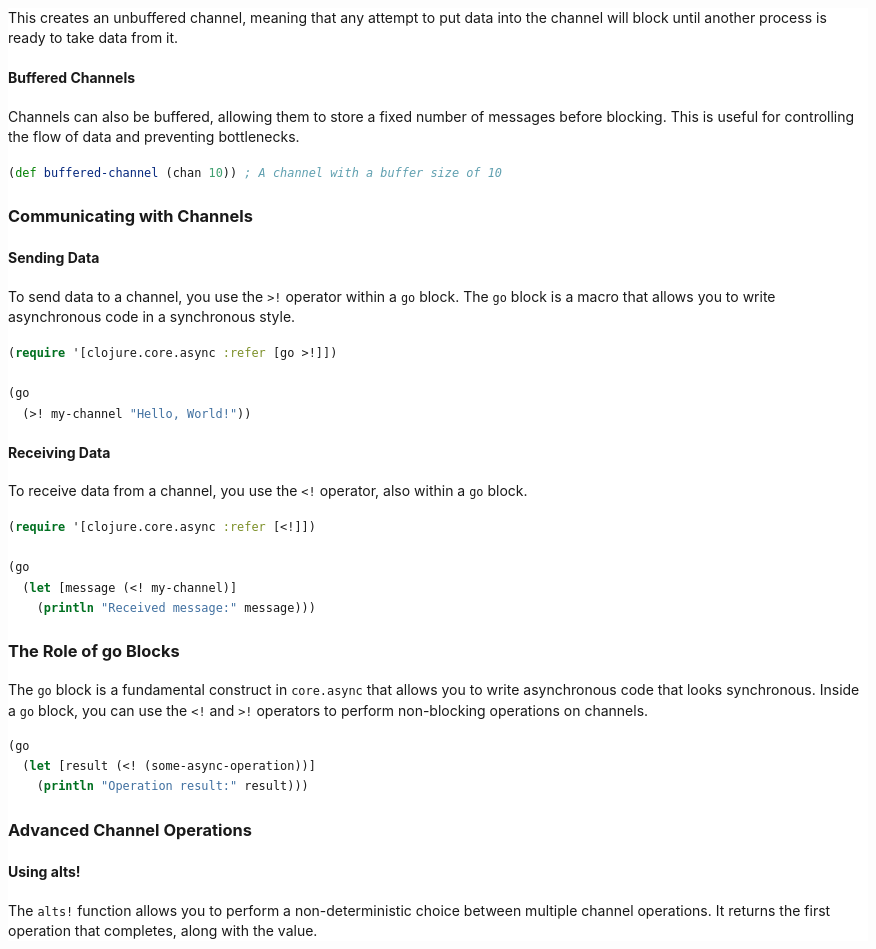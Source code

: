 This creates an unbuffered channel, meaning that any attempt to put data into the channel will block until another process is ready to take data from it.

#### Buffered Channels

Channels can also be buffered, allowing them to store a fixed number of messages before blocking. This is useful for controlling the flow of data and preventing bottlenecks.

```clojure
(def buffered-channel (chan 10)) ; A channel with a buffer size of 10
```

### Communicating with Channels

#### Sending Data

To send data to a channel, you use the `>!` operator within a `go` block. The `go` block is a macro that allows you to write asynchronous code in a synchronous style.

```clojure
(require '[clojure.core.async :refer [go >!]])

(go
  (>! my-channel "Hello, World!"))
```

#### Receiving Data

To receive data from a channel, you use the `<!` operator, also within a `go` block.

```clojure
(require '[clojure.core.async :refer [<!]])

(go
  (let [message (<! my-channel)]
    (println "Received message:" message)))
```

### The Role of go Blocks

The `go` block is a fundamental construct in `core.async` that allows you to write asynchronous code that looks synchronous. Inside a `go` block, you can use the `<!` and `>!` operators to perform non-blocking operations on channels.

```clojure
(go
  (let [result (<! (some-async-operation))]
    (println "Operation result:" result)))
```

### Advanced Channel Operations

#### Using alts!

The `alts!` function allows you to perform a non-deterministic choice between multiple channel operations. It returns the first operation that completes, along with the value.
